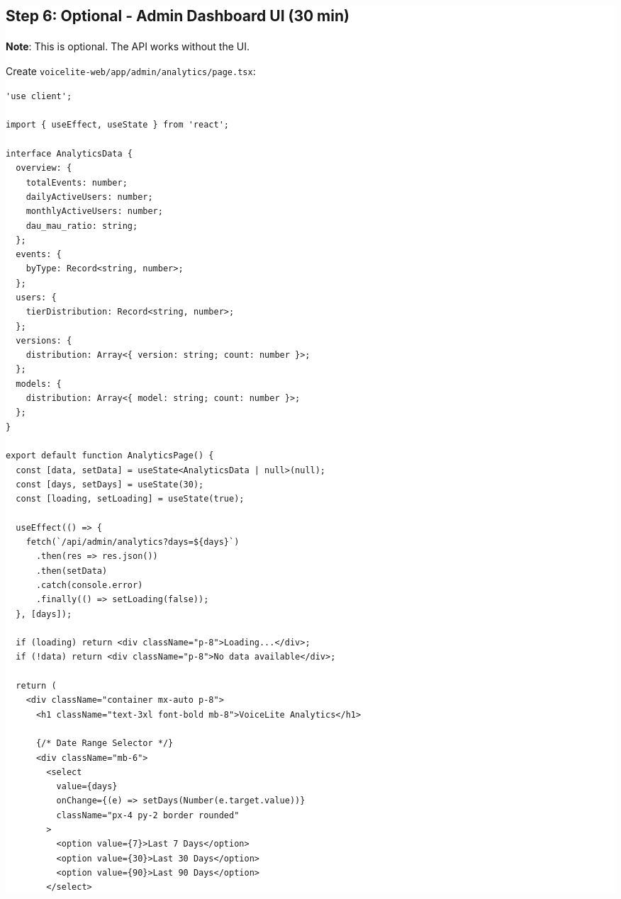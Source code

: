 
## Step 6: Optional - Admin Dashboard UI (30 min)

**Note**: This is optional. The API works without the UI.

Create `voicelite-web/app/admin/analytics/page.tsx`:

```tsx
'use client';

import { useEffect, useState } from 'react';

interface AnalyticsData {
  overview: {
    totalEvents: number;
    dailyActiveUsers: number;
    monthlyActiveUsers: number;
    dau_mau_ratio: string;
  };
  events: {
    byType: Record<string, number>;
  };
  users: {
    tierDistribution: Record<string, number>;
  };
  versions: {
    distribution: Array<{ version: string; count: number }>;
  };
  models: {
    distribution: Array<{ model: string; count: number }>;
  };
}

export default function AnalyticsPage() {
  const [data, setData] = useState<AnalyticsData | null>(null);
  const [days, setDays] = useState(30);
  const [loading, setLoading] = useState(true);

  useEffect(() => {
    fetch(`/api/admin/analytics?days=${days}`)
      .then(res => res.json())
      .then(setData)
      .catch(console.error)
      .finally(() => setLoading(false));
  }, [days]);

  if (loading) return <div className="p-8">Loading...</div>;
  if (!data) return <div className="p-8">No data available</div>;

  return (
    <div className="container mx-auto p-8">
      <h1 className="text-3xl font-bold mb-8">VoiceLite Analytics</h1>

      {/* Date Range Selector */}
      <div className="mb-6">
        <select
          value={days}
          onChange={(e) => setDays(Number(e.target.value))}
          className="px-4 py-2 border rounded"
        >
          <option value={7}>Last 7 Days</option>
          <option value={30}>Last 30 Days</option>
          <option value={90}>Last 90 Days</option>
        </select>
```